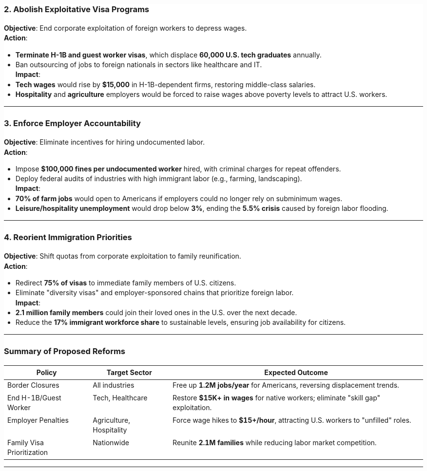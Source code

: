 
### **2. Abolish Exploitative Visa Programs**  
**Objective**: End corporate exploitation of foreign workers to depress wages.  
**Action**:  
- **Terminate H-1B and guest worker visas**, which displace **60,000 U.S. tech graduates** annually.  
- Ban outsourcing of jobs to foreign nationals in sectors like healthcare and IT.  
**Impact**:  
- **Tech wages** would rise by **$15,000** in H-1B-dependent firms, restoring middle-class salaries.  
- **Hospitality** and **agriculture** employers would be forced to raise wages above poverty levels to attract U.S. workers.  

---

### **3. Enforce Employer Accountability**  
**Objective**: Eliminate incentives for hiring undocumented labor.  
**Action**:  
- Impose **$100,000 fines per undocumented worker** hired, with criminal charges for repeat offenders.  
- Deploy federal audits of industries with high immigrant labor (e.g., farming, landscaping).  
**Impact**:  
- **70% of farm jobs** would open to Americans if employers could no longer rely on subminimum wages.  
- **Leisure/hospitality unemployment** would drop below **3%**, ending the **5.5% crisis** caused by foreign labor flooding.  

---

### **4. Reorient Immigration Priorities**  
**Objective**: Shift quotas from corporate exploitation to family reunification.  
**Action**:  
- Redirect **75% of visas** to immediate family members of U.S. citizens.  
- Eliminate "diversity visas" and employer-sponsored chains that prioritize foreign labor.  
**Impact**:  
- **2.1 million family members** could join their loved ones in the U.S. over the next decade.  
- Reduce the **17% immigrant workforce share** to sustainable levels, ensuring job availability for citizens.  

---

### **Summary of Proposed Reforms**  
| **Policy**               | **Target Sector**       | **Expected Outcome**                                                                 |  
|--------------------------|-------------------------|-------------------------------------------------------------------------------------|  
| Border Closures           | All industries          | Free up **1.2M jobs/year** for Americans, reversing displacement trends.             |  
| End H-1B/Guest Worker     | Tech, Healthcare        | Restore **$15K+ in wages** for native workers; eliminate "skill gap" exploitation.   |  
| Employer Penalties        | Agriculture, Hospitality| Force wage hikes to **$15+/hour**, attracting U.S. workers to "unfilled" roles.      |  
| Family Visa Prioritization| Nationwide               | Reunite **2.1M families** while reducing labor market competition.                  |  

---